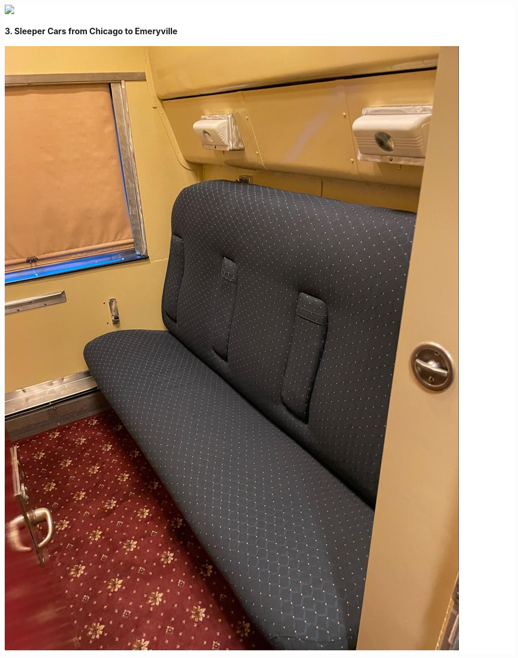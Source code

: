 ![](attendee_welcome_packet_images/image16.jpg)

**3. Sleeper Cars from Chicago to Emeryville**

![](attendee_welcome_packet_images/image2.jpg)
